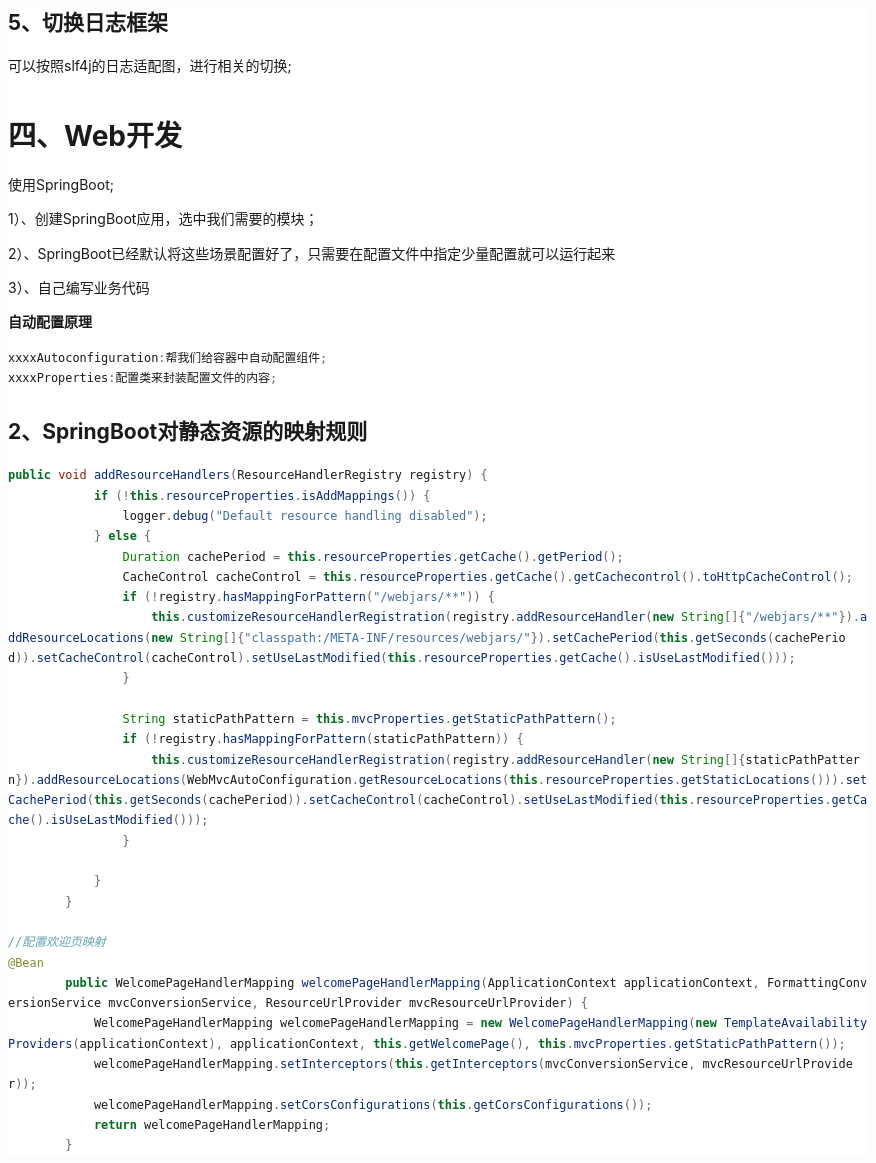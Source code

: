 ## 5、切换日志框架

可以按照slf4j的日志适配图，进行相关的切换;



# 四、Web开发

使用SpringBoot;

1）、创建SpringBoot应用，选中我们需要的模块；

2）、SpringBoot已经默认将这些场景配置好了，只需要在配置文件中指定少量配置就可以运行起来

3）、自己编写业务代码



**自动配置原理**

```java
xxxxAutoconfiguration:帮我们给容器中自动配置组件;
xxxxProperties:配置类来封装配置文件的内容;
```

## 2、SpringBoot对静态资源的映射规则


```java
public void addResourceHandlers(ResourceHandlerRegistry registry) {
            if (!this.resourceProperties.isAddMappings()) {
                logger.debug("Default resource handling disabled");
            } else {
                Duration cachePeriod = this.resourceProperties.getCache().getPeriod();
                CacheControl cacheControl = this.resourceProperties.getCache().getCachecontrol().toHttpCacheControl();
                if (!registry.hasMappingForPattern("/webjars/**")) {
                    this.customizeResourceHandlerRegistration(registry.addResourceHandler(new String[]{"/webjars/**"}).addResourceLocations(new String[]{"classpath:/META-INF/resources/webjars/"}).setCachePeriod(this.getSeconds(cachePeriod)).setCacheControl(cacheControl).setUseLastModified(this.resourceProperties.getCache().isUseLastModified()));
                }

                String staticPathPattern = this.mvcProperties.getStaticPathPattern();
                if (!registry.hasMappingForPattern(staticPathPattern)) {
                    this.customizeResourceHandlerRegistration(registry.addResourceHandler(new String[]{staticPathPattern}).addResourceLocations(WebMvcAutoConfiguration.getResourceLocations(this.resourceProperties.getStaticLocations())).setCachePeriod(this.getSeconds(cachePeriod)).setCacheControl(cacheControl).setUseLastModified(this.resourceProperties.getCache().isUseLastModified()));
                }

            }
        }

//配置欢迎页映射
@Bean
        public WelcomePageHandlerMapping welcomePageHandlerMapping(ApplicationContext applicationContext, FormattingConversionService mvcConversionService, ResourceUrlProvider mvcResourceUrlProvider) {
            WelcomePageHandlerMapping welcomePageHandlerMapping = new WelcomePageHandlerMapping(new TemplateAvailabilityProviders(applicationContext), applicationContext, this.getWelcomePage(), this.mvcProperties.getStaticPathPattern());
            welcomePageHandlerMapping.setInterceptors(this.getInterceptors(mvcConversionService, mvcResourceUrlProvider));
            welcomePageHandlerMapping.setCorsConfigurations(this.getCorsConfigurations());
            return welcomePageHandlerMapping;
        }
```